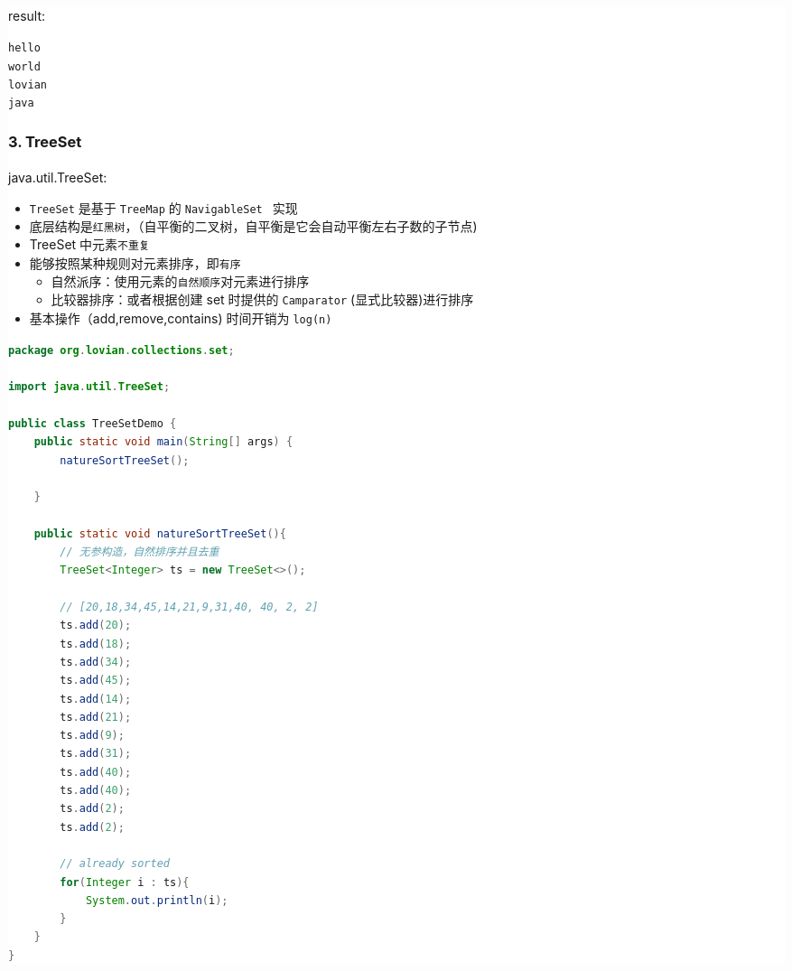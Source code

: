 
result:

```
hello
world
lovian
java
```

### 3. TreeSet

java.util.TreeSet<E>:

-	```TreeSet``` 是基于 ```TreeMap``` 的 ```NavigableSet ``` 实现
-	底层结构是```红黑树```，（自平衡的二叉树，自平衡是它会自动平衡左右子数的子节点)
-	TreeSet 中元素```不重复```
-	能够按照某种规则对元素排序，即```有序```
	-	自然派序：使用元素的```自然顺序```对元素进行排序
	-	比较器排序：或者根据创建 set 时提供的 ```Camparator``` (显式比较器)进行排序
-	基本操作（add,remove,contains) 时间开销为 ```log(n)```


```java
package org.lovian.collections.set;

import java.util.TreeSet;

public class TreeSetDemo {
	public static void main(String[] args) {
		natureSortTreeSet();

	}

	public static void natureSortTreeSet(){
		// 无参构造，自然排序并且去重
		TreeSet<Integer> ts = new TreeSet<>();

		// [20,18,34,45,14,21,9,31,40, 40, 2, 2]
		ts.add(20);
		ts.add(18);
		ts.add(34);
		ts.add(45);
		ts.add(14);
		ts.add(21);
		ts.add(9);
		ts.add(31);
		ts.add(40);
		ts.add(40);
		ts.add(2);
		ts.add(2);

		// already sorted
		for(Integer i : ts){
			System.out.println(i);
		}
	}
}
```
